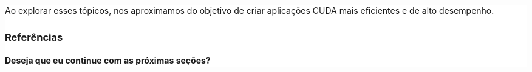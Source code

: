 Ao explorar esses tópicos, nos aproximamos do objetivo de criar aplicações CUDA mais eficientes e de alto desempenho.

### Referências

[^1]: "The execution speed of a CUDA kernel can vary greatly depending on the resource constraints of the device being used. In this chapter, we will discuss the major types of resource constraints in a CUDA device and how they can affect the kernel execution performance in this device. To achieve his or her goals, a programmer often has to find ways to achieve a required level of performance that is higher than that of an initial version of the application. In different applications, different constraints may dom- inate and become the limiting factors. One can improve the performance of an application on a particular CUDA device, sometimes dramatically, by trading one resource usage for another. This strategy works well if the resource constraint alleviated was actually the dominating constraint before the strategy was applied, and the one exacerbated does not have negative effects on parallel execution. Without such understanding, perfor-mance tuning would be guess work; plausible strategies may or may not lead to performance enhancements. Beyond insights into these resource constraints, this chapter further offers principles and case studies designed to cultivate intuition about the type of algorithm patterns that can result in high-performance execution. It is also establishes idioms and ideas that" *(Trecho de Performance Considerations)*
[^10]: "One of the most important factors of CUDA kernel performance is acces- sing data in the global memory. CUDA applications exploit massive data parallelism. Naturally, CUDA applications tend to process a massive amount of data from the global memory within a short period of time. In Chapter 5, we discussed tiling techniques that utilize shared memories to reduce the total amount of data that must be accessed by a collection of threads in the thread block. In this chapter, we will further discuss memory coalescing techniques that can more effectively move data from the global memory into shared memories and registers. Memory coalescing techni- ques are often used in conjunction with tiling techniques to allow CUDA devices to reach their performance potential by more efficiently utilizing the global memory bandwidth. The global memory of a CUDA device is implemented with DRAMs. Data bits are stored in DRAM cells that are small capacitors, where the presence or absence of a tiny amount of electrical charge distinguishes between 0 and 1. Reading data from a DRAM cell requires the small capacitor to use its tiny electrical charge to drive a highly capacitive line leading to a sensor and set off its detection mechanism that determines whether a sufficient amount of charge is present in the capacitor to qualify as a “1” (see “Why Are DRAMs So Slow?” sidebar). This process takes tens of nanoseconds in modern DRAM chips. Because this is a very slow process relative to the desired data access speed (sub-nanosecond access per byte), modern DRAMs use parallelism to increase their rate of data access. Each time a DRAM location is accessed, many consecutive locations that include the requested location are actually accessed. Many sensors are provided in each DRAM chip and they work in parallel. Each senses the content of a bit within these consecutive locations. Once detected by the sensors, the data from all these consecutive locations can be transferred at very high speed to the processor. If an application can make focused use of data from consecutive locations, the DRAMs can supply the data at a much higher rate than if a truly random sequence of locations were accessed." *(Trecho de Performance Considerations)*
[^12]: "Within a given iteration of the k loop, the k*Width value is the same across all threads. Recall that Col = blockIdx.x*blockDim.x + threadIdx. x. Since the value of blockIndx.x and blockDim.x are of the same value for all threads in the same block, the only part of k*Width + Col that varies across a thread block is threadIdx.x. For example, in Figure 6.8, assume that we are using 4 × 4 blocks and that the warp size is 4. That is, for this toy example, we are using only one block to calculate the entire P matrix. The values of Width, blockDim.x, and blockIdx.x are 4, 4, and 0, respec- tively, for all threads in the block. In iteration 0, the k value is 0. The index used by each thread for accessing d_N is d_N[k*Width + Col]=d_N[k*Width + blockIdx.x*blockDim.x + threadIdx.x] = d_N[0*4 + 0*4 + threadidx.x] = d_N[threadIdx.x] That is, the index for accessing d_N is simply the value of threadIdx.x. The d_N elements accessed by To, T1, T2, and T3 are d_N[0], d_N[1], d_N[2], and d_N[3], respectively. This is illustrated with the “Load iteration 0" box of Figure 6.8. These elements are in consecutive locations in the global memory. The hardware detects that these accesses are made by threads in a warp and to consecutive locations in the global memory. It coa- lesces these accesses into a consolidated access. This allows the DRAMs to supply data at a high rate." *(Trecho de Performance Considerations)*

**Deseja que eu continue com as próximas seções?**

